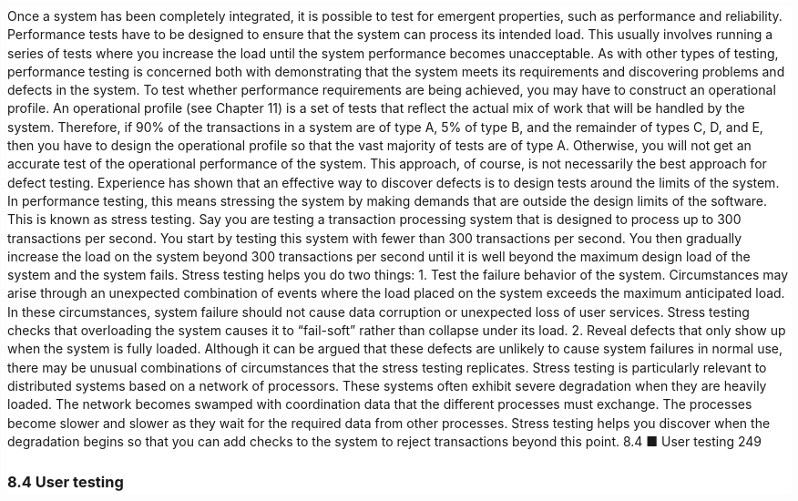 Once a system has been completely integrated, it is possible to test for emergent  properties, such as performance and reliability. Performance tests have to be  designed to ensure that the system can process its intended load. This usually  involves running a series of tests where you increase the load until the system performance becomes unacceptable.  As with other types of testing, performance testing is concerned both with demonstrating that the system meets its requirements and discovering problems and  defects in the system. To test whether performance requirements are being achieved,  you may have to construct an operational profile. An operational profile (see Chapter 11) is a set of tests that reflect the actual mix of work that will be handled by the system.  Therefore, if 90% of the transactions in a system are of type A, 5% of type B, and the remainder of types C, D, and E, then you have to design the operational profile so  that the vast majority of tests are of type A. Otherwise, you will not get an accurate test of the operational performance of the system.  This approach, of course, is not necessarily the best approach for defect testing.  Experience has shown that an effective way to discover defects is to design tests  around the limits of the system. In performance testing, this means stressing the system by making demands that are outside the design limits of the software. This is  known as stress testing.  Say you are testing a transaction processing system that is designed to process up  to 300 transactions per second. You start by testing this system with fewer than  300 transactions per second. You then gradually increase the load on the system  beyond 300 transactions per second until it is well beyond the maximum design load  of the system and the system fails.  Stress testing helps you do two things:  1. Test the failure behavior of the system. Circumstances may arise through an  unexpected combination of events where the load placed on the system exceeds  the maximum anticipated load. In these circumstances, system failure should  not cause data corruption or unexpected loss of user services. Stress testing  checks that overloading the system causes it to “fail-soft” rather than collapse  under its load.  2. Reveal defects that only show up when the system is fully loaded. Although it can be argued that these defects are unlikely to cause system failures in normal use, there may be unusual combinations of circumstances that the stress testing replicates.  Stress testing is particularly relevant to distributed systems based on a network of processors. These systems often exhibit severe degradation when they are heavily  loaded. The network becomes swamped with coordination data that the different  processes must exchange. The processes become slower and slower as they wait for  the required data from other processes. Stress testing helps you discover when the  degradation begins so that you can add checks to the system to reject transactions  beyond this point.    8.4 ■ User testing 249

### 8.4 User testing
